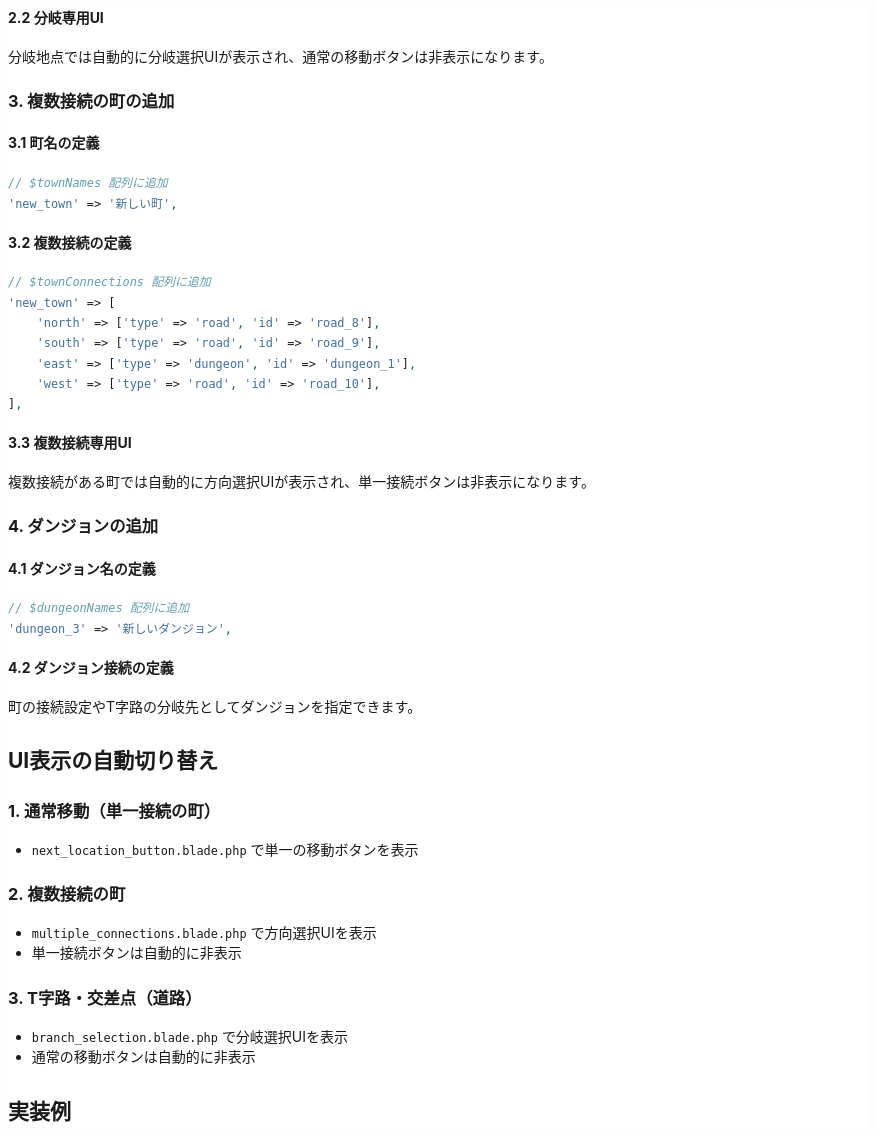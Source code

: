 #### 2.2 分岐専用UI
分岐地点では自動的に分岐選択UIが表示され、通常の移動ボタンは非表示になります。

### 3. 複数接続の町の追加

#### 3.1 町名の定義
```php
// $townNames 配列に追加
'new_town' => '新しい町',
```

#### 3.2 複数接続の定義
```php
// $townConnections 配列に追加
'new_town' => [
    'north' => ['type' => 'road', 'id' => 'road_8'],
    'south' => ['type' => 'road', 'id' => 'road_9'],
    'east' => ['type' => 'dungeon', 'id' => 'dungeon_1'],
    'west' => ['type' => 'road', 'id' => 'road_10'],
],
```

#### 3.3 複数接続専用UI
複数接続がある町では自動的に方向選択UIが表示され、単一接続ボタンは非表示になります。

### 4. ダンジョンの追加

#### 4.1 ダンジョン名の定義
```php
// $dungeonNames 配列に追加
'dungeon_3' => '新しいダンジョン',
```

#### 4.2 ダンジョン接続の定義
町の接続設定やT字路の分岐先としてダンジョンを指定できます。

## UI表示の自動切り替え

### 1. 通常移動（単一接続の町）
- `next_location_button.blade.php` で単一の移動ボタンを表示

### 2. 複数接続の町
- `multiple_connections.blade.php` で方向選択UIを表示
- 単一接続ボタンは自動的に非表示

### 3. T字路・交差点（道路）
- `branch_selection.blade.php` で分岐選択UIを表示
- 通常の移動ボタンは自動的に非表示

## 実装例
